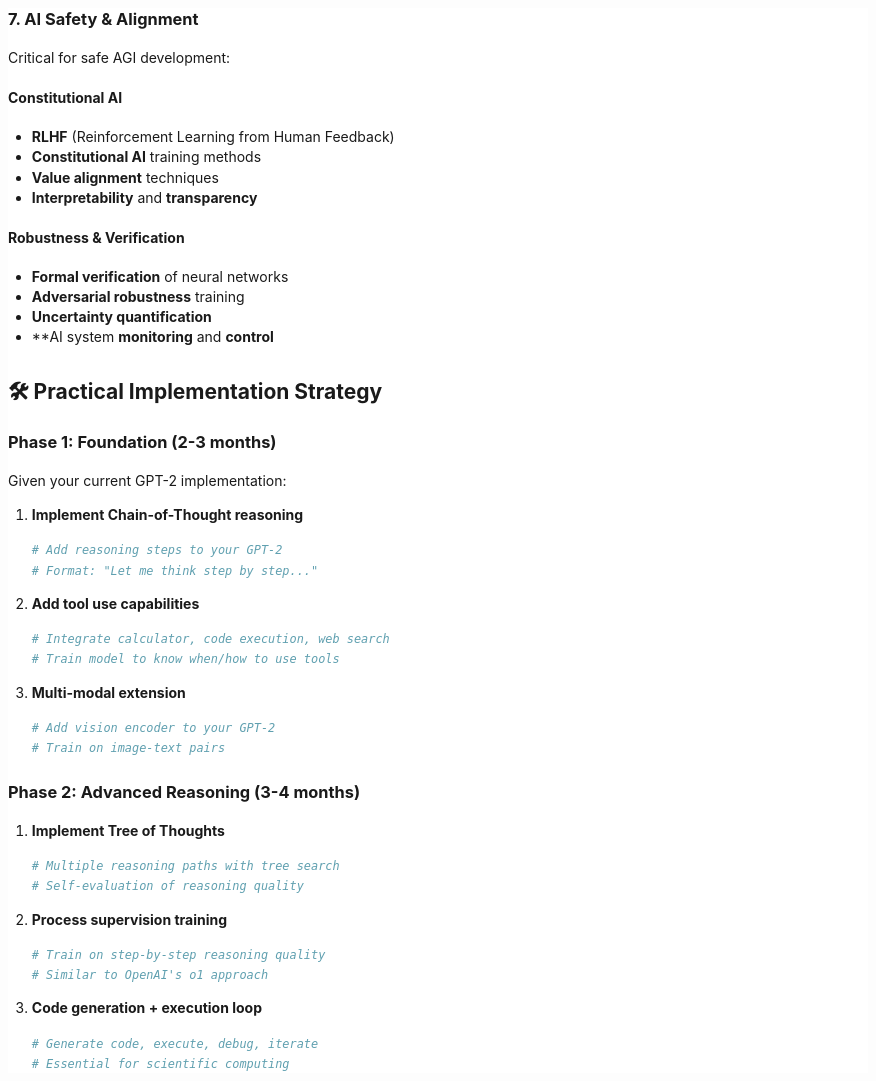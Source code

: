 ### 7. **AI Safety & Alignment**
Critical for safe AGI development:

#### **Constitutional AI**
- **RLHF** (Reinforcement Learning from Human Feedback)
- **Constitutional AI** training methods
- **Value alignment** techniques
- **Interpretability** and **transparency**

#### **Robustness & Verification**
- **Formal verification** of neural networks
- **Adversarial robustness** training
- **Uncertainty quantification**
- **AI system **monitoring** and **control**

## 🛠 **Practical Implementation Strategy**

### **Phase 1: Foundation (2-3 months)**
Given your current GPT-2 implementation:

1. **Implement Chain-of-Thought reasoning**
   ```python
   # Add reasoning steps to your GPT-2
   # Format: "Let me think step by step..."
   ```

2. **Add tool use capabilities**
   ```python
   # Integrate calculator, code execution, web search
   # Train model to know when/how to use tools
   ```

3. **Multi-modal extension**
   ```python
   # Add vision encoder to your GPT-2
   # Train on image-text pairs
   ```

### **Phase 2: Advanced Reasoning (3-4 months)**

1. **Implement Tree of Thoughts**
   ```python
   # Multiple reasoning paths with tree search
   # Self-evaluation of reasoning quality
   ```

2. **Process supervision training**
   ```python
   # Train on step-by-step reasoning quality
   # Similar to OpenAI's o1 approach
   ```

3. **Code generation + execution loop**
   ```python
   # Generate code, execute, debug, iterate
   # Essential for scientific computing
   ```
